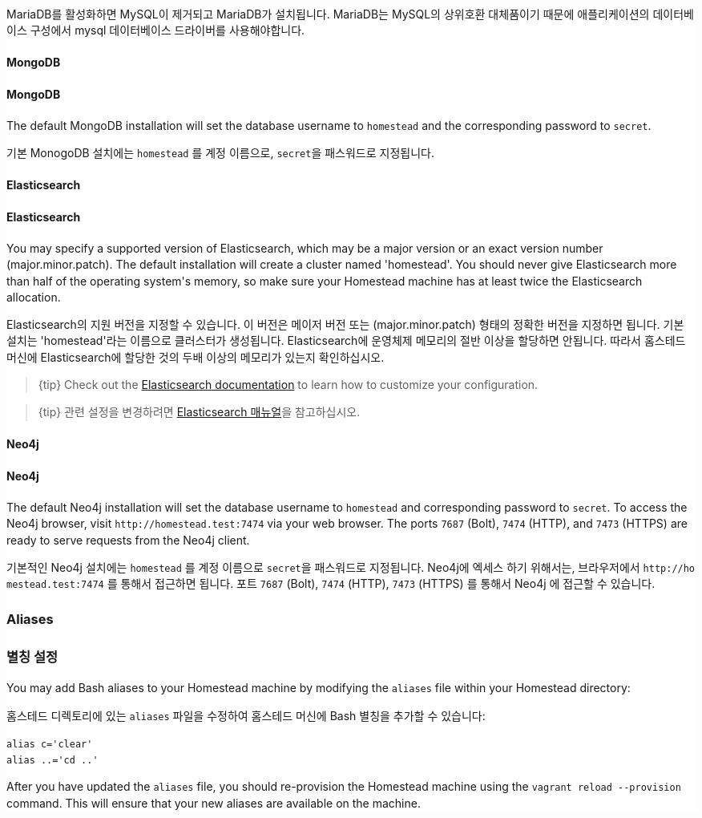 MariaDB를 활성화하면 MySQL이 제거되고 MariaDB가 설치됩니다. MariaDB는 MySQL의 상위호환 대체품이기 때문에 애플리케이션의 데이터베이스 구성에서 mysql 데이터베이스 드라이버를 사용해야합니다.

#### MongoDB
#### MongoDB

The default MongoDB installation will set the database username to `homestead` and the corresponding password to `secret`.

기본 MonogoDB 설치에는 `homestead` 를 계정 이름으로, `secret`을 패스워드로 지정됩니다.

#### Elasticsearch
#### Elasticsearch

You may specify a supported version of Elasticsearch, which may be a major version or an exact version number (major.minor.patch). The default installation will create a cluster named 'homestead'. You should never give Elasticsearch more than half of the operating system's memory, so make sure your Homestead machine has at least twice the Elasticsearch allocation.

Elasticsearch의 지원 버전을 지정할 수 있습니다. 이 버전은 메이저 버전 또는 (major.minor.patch) 형태의 정확한 버전을 지정하면 됩니다. 기본 설치는 'homestead'라는 이름으로 클러스터가 생성됩니다. Elasticsearch에 운영체제 메모리의 절반 이상을 할당하면 안됩니다. 따라서 홈스테드 머신에 Elasticsearch에 할당한 것의 두배 이상의 메모리가 있는지 확인하십시오.

> {tip} Check out the [Elasticsearch documentation](https://www.elastic.co/guide/en/elasticsearch/reference/current) to learn how to customize your configuration.

> {tip} 관련 설정을 변경하려면 [Elasticsearch 매뉴얼](https://www.elastic.co/guide/en/elasticsearch/reference/current)을 참고하십시오.

#### Neo4j
#### Neo4j

The default Neo4j installation will set the database username to `homestead` and corresponding password to `secret`. To access the Neo4j browser, visit `http://homestead.test:7474` via your web browser. The ports `7687` (Bolt), `7474` (HTTP), and `7473` (HTTPS) are ready to serve requests from the Neo4j client.

기본적인 Neo4j 설치에는 `homestead` 를 계정 이름으로 `secret`을 패스워드로 지정됩니다. Neo4j에 엑세스 하기 위해서는, 브라우저에서 `http://homestead.test:7474` 를 통해서 접근하면 됩니다. 포트 `7687` (Bolt), `7474` (HTTP), `7473` (HTTPS) 를 통해서 Neo4j 에 접근할 수 있습니다.

<a name="aliases"></a>
### Aliases
### 별칭 설정

You may add Bash aliases to your Homestead machine by modifying the `aliases` file within your Homestead directory:

홈스테드 디렉토리에 있는 `aliases` 파일을 수정하여 홈스테드 머신에 Bash 별칭을 추가할 수 있습니다:

    alias c='clear'
    alias ..='cd ..'

After you have updated the `aliases` file, you should re-provision the Homestead machine using the `vagrant reload --provision` command. This will ensure that your new aliases are available on the machine.
